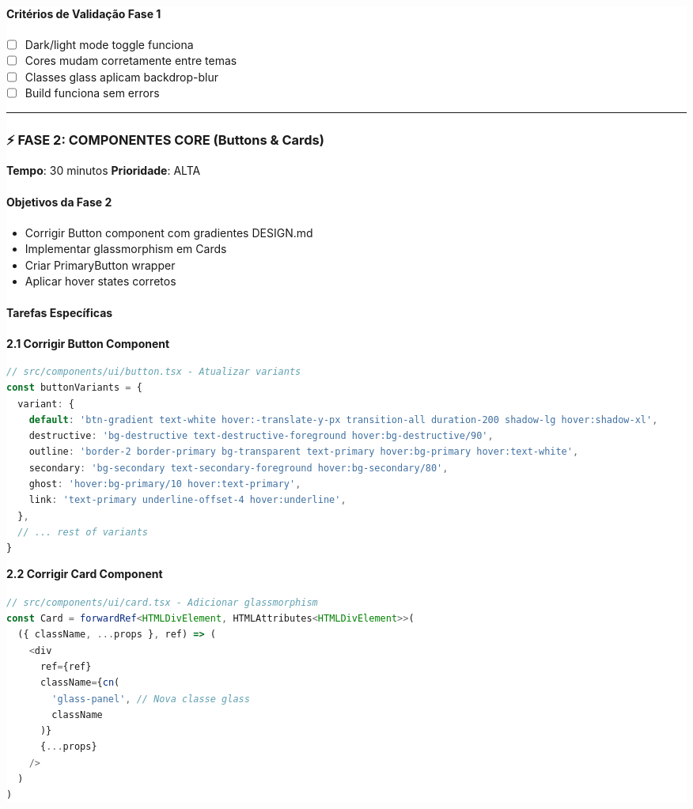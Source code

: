 #### **Critérios de Validação Fase 1**
- [ ] Dark/light mode toggle funciona
- [ ] Cores mudam corretamente entre temas
- [ ] Classes glass aplicam backdrop-blur
- [ ] Build funciona sem errors

---

### **⚡ FASE 2: COMPONENTES CORE (Buttons & Cards)**
**Tempo**: 30 minutos
**Prioridade**: ALTA

#### **Objetivos da Fase 2**
- Corrigir Button component com gradientes DESIGN.md
- Implementar glassmorphism em Cards
- Criar PrimaryButton wrapper
- Aplicar hover states corretos

#### **Tarefas Específicas**

**2.1 Corrigir Button Component**
```typescript
// src/components/ui/button.tsx - Atualizar variants
const buttonVariants = {
  variant: {
    default: 'btn-gradient text-white hover:-translate-y-px transition-all duration-200 shadow-lg hover:shadow-xl',
    destructive: 'bg-destructive text-destructive-foreground hover:bg-destructive/90',
    outline: 'border-2 border-primary bg-transparent text-primary hover:bg-primary hover:text-white',
    secondary: 'bg-secondary text-secondary-foreground hover:bg-secondary/80',
    ghost: 'hover:bg-primary/10 hover:text-primary',
    link: 'text-primary underline-offset-4 hover:underline',
  },
  // ... rest of variants
}
```

**2.2 Corrigir Card Component**
```typescript
// src/components/ui/card.tsx - Adicionar glassmorphism
const Card = forwardRef<HTMLDivElement, HTMLAttributes<HTMLDivElement>>(
  ({ className, ...props }, ref) => (
    <div
      ref={ref}
      className={cn(
        'glass-panel', // Nova classe glass
        className
      )}
      {...props}
    />
  )
)
```
